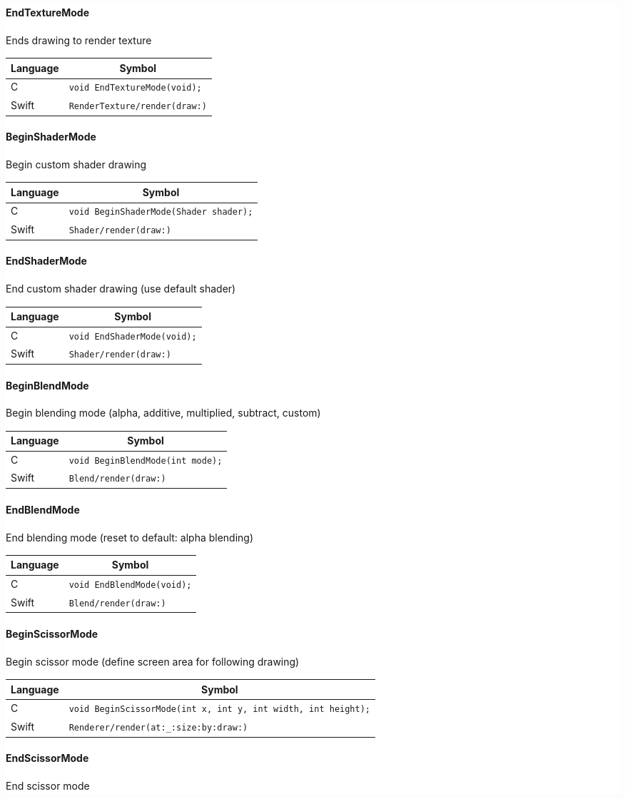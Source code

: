 #### EndTextureMode

Ends drawing to render texture

Language | Symbol
--- | ---
C | `void EndTextureMode(void);`
Swift | ``RenderTexture/render(draw:)``

#### BeginShaderMode

Begin custom shader drawing

Language | Symbol
--- | ---
C | `void BeginShaderMode(Shader shader);`
Swift | ``Shader/render(draw:)``

#### EndShaderMode

End custom shader drawing (use default shader)

Language | Symbol
--- | ---
C | `void EndShaderMode(void);`
Swift | ``Shader/render(draw:)``

#### BeginBlendMode

Begin blending mode (alpha, additive, multiplied, subtract, custom)

Language | Symbol
--- | ---
C | `void BeginBlendMode(int mode);`
Swift | ``Blend/render(draw:)``

#### EndBlendMode

End blending mode (reset to default: alpha blending)

Language | Symbol
--- | ---
C | `void EndBlendMode(void);`
Swift | ``Blend/render(draw:)``

#### BeginScissorMode

Begin scissor mode (define screen area for following drawing)

Language | Symbol
--- | ---
C | `void BeginScissorMode(int x, int y, int width, int height);`
Swift | ``Renderer/render(at:_:size:by:draw:)``

#### EndScissorMode

End scissor mode
